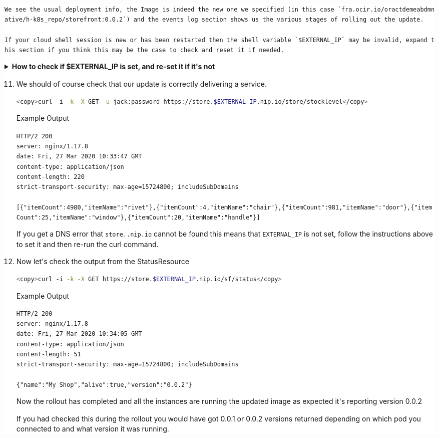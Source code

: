 
    We see the usual deployment info, the Image is indeed the new one we specified (in this case `fra.ocir.io/oractdemeabdmnative/h-k8s_repo/storefront:0.0.2`) and the events log section shows us the various stages of rolling out the update.

    If your cloud shell session is new or has been restarted then the shell variable `$EXTERNAL_IP` may be invalid, expand this section if you think this may be the case to check and reset it if needed.

<details><summary><b>How to check if $EXTERNAL_IP is set, and re-set it if it's not</b></summary></details>

11. We should of course check that our update is correctly delivering a service.
  
    ```bash
    <copy>curl -i -k -X GET -u jack:password https://store.$EXTERNAL_IP.nip.io/store/stocklevel</copy>
    ```
    
    Example Output

    ```text
    HTTP/2 200 
    server: nginx/1.17.8
    date: Fri, 27 Mar 2020 10:33:47 GMT
    content-type: application/json
    content-length: 220
    strict-transport-security: max-age=15724800; includeSubDomains

    [{"itemCount":4980,"itemName":"rivet"},{"itemCount":4,"itemName":"chair"},{"itemCount":981,"itemName":"door"},{"itemCount":25,"itemName":"window"},{"itemCount":20,"itemName":"handle"}]
    ```

    If you get a DNS error that `store..nip.io` cannot be found this means that `EXTERNAL_IP` is not set, follow the instructions above to set it and then re-run the curl command.

12. Now let's check the output from the StatusResource
  
    ```bash
    <copy>curl -i -k -X GET https://store.$EXTERNAL_IP.nip.io/sf/status</copy>
    ```

    Example Output
    
    ```text
    HTTP/2 200 
    server: nginx/1.17.8
    date: Fri, 27 Mar 2020 10:34:05 GMT
    content-type: application/json
    content-length: 51
    strict-transport-security: max-age=15724800; includeSubDomains

    {"name":"My Shop","alive":true,"version":"0.0.2"}
    
    ```
    Now the rollout has completed and all the instances are running the updated image as expected it's reporting version 0.0.2

    If you had checked this during the rollout you would have got 0.0.1 or 0.0.2 versions returned depending on which pod you connected to and what version it was running.
